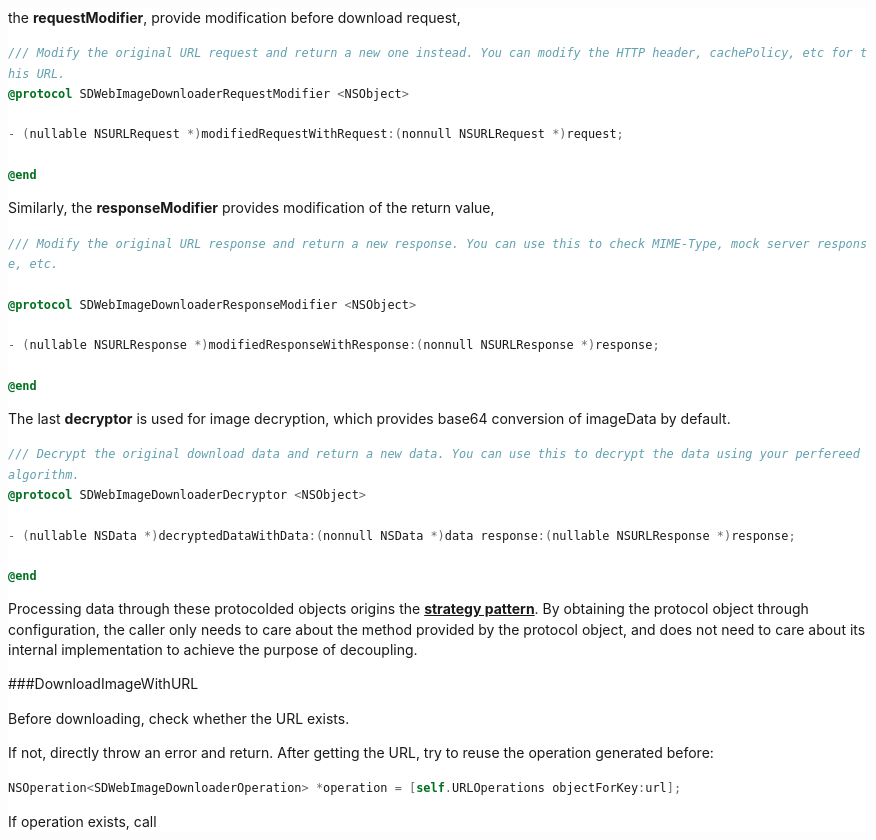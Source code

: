 the **requestModifier**, provide modification before download request, 

```objective-c
/// Modify the original URL request and return a new one instead. You can modify the HTTP header, cachePolicy, etc for this URL.
@protocol SDWebImageDownloaderRequestModifier <NSObject>
   
- (nullable NSURLRequest *)modifiedRequestWithRequest:(nonnull NSURLRequest *)request;

@end
```

Similarly, the **responseModifier** provides modification of the return value,

```objective-c
/// Modify the original URL response and return a new response. You can use this to check MIME-Type, mock server response, etc.

@protocol SDWebImageDownloaderResponseModifier <NSObject>

- (nullable NSURLResponse *)modifiedResponseWithResponse:(nonnull NSURLResponse *)response;

@end
```

The last **decryptor** is used for image decryption, which provides base64 conversion of imageData by default.

```objective-c
/// Decrypt the original download data and return a new data. You can use this to decrypt the data using your perfereed algorithm.
@protocol SDWebImageDownloaderDecryptor <NSObject>

- (nullable NSData *)decryptedDataWithData:(nonnull NSData *)data response:(nullable NSURLResponse *)response;

@end
```

Processing data through these protocolded objects origins the **[strategy pattern](https://www.wikiwand.com/en/Strategy_pattern)**. By obtaining the protocol object through configuration, the caller only needs to care about the method provided by the protocol object, and does not need to care about its internal implementation to achieve the purpose of decoupling.



###DownloadImageWithURL

Before downloading, check whether the URL exists. 

If not, directly throw an error and return. After getting the URL, try to reuse the operation generated before:

```objective-c
NSOperation<SDWebImageDownloaderOperation> *operation = [self.URLOperations objectForKey:url];
```

If operation exists, call
